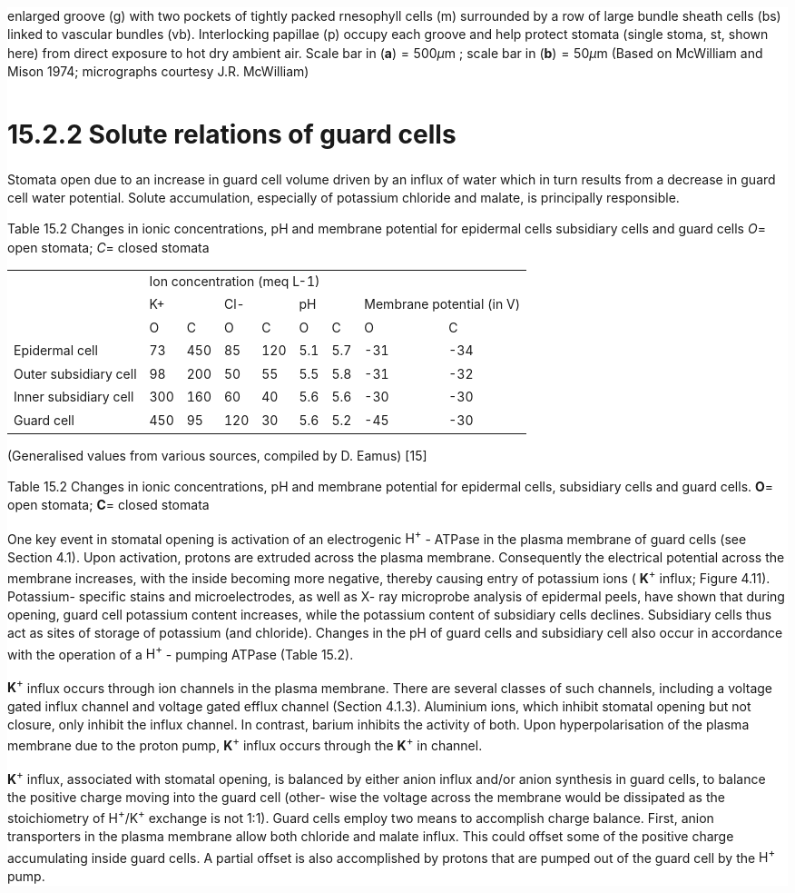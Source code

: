 enlarged groove (g) with two pockets of tightly packed rnesophyll cells (m) surrounded by a row of large bundle sheath cells (bs) linked to vascular bundles (vb). Interlocking papillae (p) occupy each groove and help protect stomata (single stoma, st, shown here) from direct exposure to hot dry ambient air. Scale bar in  $(\mathbf{a}) = 500 \mu \mathrm{m}$ ; scale bar in  $(\mathbf{b}) = 50 \mu \mathrm{m}$  (Based on McWilliam and Mison 1974; micrographs courtesy J.R. McWilliam)

# 15.2.2 Solute relations of guard cells

Stomata open due to an increase in guard cell volume driven by an influx of water which in turn results from a decrease in guard cell water potential. Solute accumulation, especially of potassium chloride and malate, is principally responsible.

Table 15.2 Changes in ionic concentrations, pH and membrane potential for epidermal cells subsidiary cells and guard cells  $O =$  open stomata;  $C =$  closed stomata  

<table><tr><td rowspan="3"></td><td colspan="8">Ion concentration (meq L-1)</td></tr><tr><td colspan="2">K+</td><td colspan="2">Cl-</td><td colspan="2">pH</td><td colspan="2">Membrane potential (in V)</td></tr><tr><td>O</td><td>C</td><td>O</td><td>C</td><td>O</td><td>C</td><td>O</td><td>C</td></tr><tr><td>Epidermal cell</td><td>73</td><td>450</td><td>85</td><td>120</td><td>5.1</td><td>5.7</td><td>-31</td><td>-34</td></tr><tr><td>Outer subsidiary cell</td><td>98</td><td>200</td><td>50</td><td>55</td><td>5.5</td><td>5.8</td><td>-31</td><td>-32</td></tr><tr><td>Inner subsidiary cell</td><td>300</td><td>160</td><td>60</td><td>40</td><td>5.6</td><td>5.6</td><td>-30</td><td>-30</td></tr><tr><td>Guard cell</td><td>450</td><td>95</td><td>120</td><td>30</td><td>5.6</td><td>5.2</td><td>-45</td><td>-30</td></tr></table>

(Generalised values from various sources, compiled by D. Eamus) [15]

Table 15.2 Changes in ionic concentrations, pH and membrane potential for epidermal cells, subsidiary cells and guard cells.  $\mathbf{O} =$  open stomata;  $\mathbf{C} =$  closed stomata

One key event in stomatal opening is activation of an electrogenic  $\mathrm{H^{+}}$ - ATPase in the plasma membrane of guard cells (see Section 4.1). Upon activation, protons are extruded across the plasma membrane. Consequently the electrical potential across the membrane increases, with the inside becoming more negative, thereby causing entry of potassium ions ( $\mathbf{K}^{+}$  influx; Figure 4.11). Potassium- specific stains and microelectrodes, as well as X- ray microprobe analysis of epidermal peels, have shown that during opening, guard cell potassium content increases, while the potassium content of subsidiary cells declines. Subsidiary cells thus act as sites of storage of potassium (and chloride). Changes in the pH of guard cells and subsidiary cell also occur in accordance with the operation of a  $\mathrm{H^{+}}$ - pumping ATPase (Table 15.2).

$\mathbf{K}^{+}$  influx occurs through ion channels in the plasma membrane. There are several classes of such channels, including a voltage gated influx channel and voltage gated efflux channel (Section 4.1.3). Aluminium ions, which inhibit stomatal opening but not closure, only inhibit the influx channel. In contrast, barium inhibits the activity of both. Upon hyperpolarisation of the plasma membrane due to the proton pump,  $\mathbf{K}^{+}$  influx occurs through the  $\mathbf{K}^{+}$  in channel.

$\mathbf{K}^{+}$  influx, associated with stomatal opening, is balanced by either anion influx and/or anion synthesis in guard cells, to balance the positive charge moving into the guard cell (other- wise the voltage across the membrane would be dissipated as the stoichiometry of  $\mathrm{H^{+} / K^{+}}$  exchange is not 1:1). Guard cells employ two means to accomplish charge balance. First, anion transporters in the plasma membrane allow both chloride and malate influx. This could offset some of the positive charge accumulating inside guard cells. A partial offset is also accomplished by protons that are pumped out of the guard cell by the  $\mathrm{H^{+}}$  pump.
